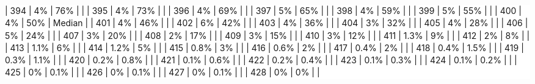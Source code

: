 | 394 | 4% | 76% |  |
| 395 | 4% | 73% |  |
| 396 | 4% | 69% |  |
| 397 | 5% | 65% |  |
| 398 | 4% | 59% |  |
| 399 | 5% | 55% |  |
| 400 | 4% | 50% | Median |
| 401 | 4% | 46% |  |
| 402 | 6% | 42% |  |
| 403 | 4% | 36% |  |
| 404 | 3% | 32% |  |
| 405 | 4% | 28% |  |
| 406 | 5% | 24% |  |
| 407 | 3% | 20% |  |
| 408 | 2% | 17% |  |
| 409 | 3% | 15% |  |
| 410 | 3% | 12% |  |
| 411 | 1.3% | 9% |  |
| 412 | 2% | 8% |  |
| 413 | 1.1% | 6% |  |
| 414 | 1.2% | 5% |  |
| 415 | 0.8% | 3% |  |
| 416 | 0.6% | 2% |  |
| 417 | 0.4% | 2% |  |
| 418 | 0.4% | 1.5% |  |
| 419 | 0.3% | 1.1% |  |
| 420 | 0.2% | 0.8% |  |
| 421 | 0.1% | 0.6% |  |
| 422 | 0.2% | 0.4% |  |
| 423 | 0.1% | 0.3% |  |
| 424 | 0.1% | 0.2% |  |
| 425 | 0% | 0.1% |  |
| 426 | 0% | 0.1% |  |
| 427 | 0% | 0.1% |  |
| 428 | 0% | 0% |  |
